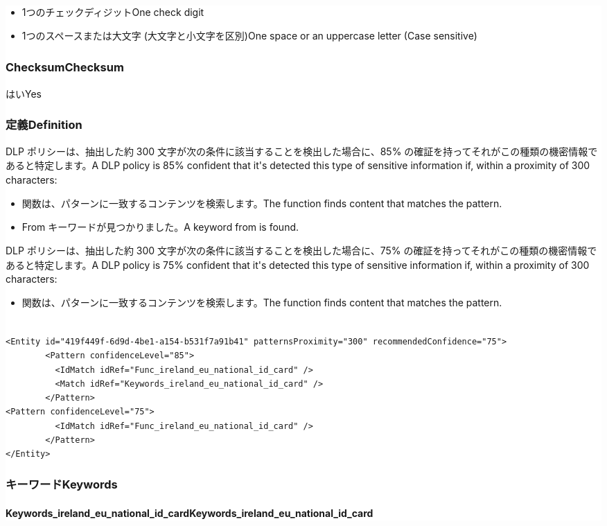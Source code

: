 - <span data-ttu-id="5a5c3-259">1つのチェックディジット</span><span class="sxs-lookup"><span data-stu-id="5a5c3-259">One check digit</span></span>
    
- <span data-ttu-id="5a5c3-260">1つのスペースまたは大文字 (大文字と小文字を区別)</span><span class="sxs-lookup"><span data-stu-id="5a5c3-260">One space or an uppercase letter (Case sensitive)</span></span>
    
### <a name="checksum"></a><span data-ttu-id="5a5c3-261">Checksum</span><span class="sxs-lookup"><span data-stu-id="5a5c3-261">Checksum</span></span>

<span data-ttu-id="5a5c3-262">はい</span><span class="sxs-lookup"><span data-stu-id="5a5c3-262">Yes</span></span>
  
### <a name="definition"></a><span data-ttu-id="5a5c3-263">定義</span><span class="sxs-lookup"><span data-stu-id="5a5c3-263">Definition</span></span>

<span data-ttu-id="5a5c3-264">DLP ポリシーは、抽出した約 300 文字が次の条件に該当することを検出した場合に、85% の確証を持ってそれがこの種類の機密情報であると特定します。</span><span class="sxs-lookup"><span data-stu-id="5a5c3-264">A DLP policy is 85% confident that it's detected this type of sensitive information if, within a proximity of 300 characters:</span></span>
  
- <span data-ttu-id="5a5c3-265">関数は、パターンに一致するコンテンツを検索します。</span><span class="sxs-lookup"><span data-stu-id="5a5c3-265">The function finds content that matches the pattern.</span></span>
    
- <span data-ttu-id="5a5c3-266">From キーワードが見つかりました。</span><span class="sxs-lookup"><span data-stu-id="5a5c3-266">A keyword from is found.</span></span>
    
<span data-ttu-id="5a5c3-267">DLP ポリシーは、抽出した約 300 文字が次の条件に該当することを検出した場合に、75% の確証を持ってそれがこの種類の機密情報であると特定します。</span><span class="sxs-lookup"><span data-stu-id="5a5c3-267">A DLP policy is 75% confident that it's detected this type of sensitive information if, within a proximity of 300 characters:</span></span>
  
- <span data-ttu-id="5a5c3-268">関数は、パターンに一致するコンテンツを検索します。</span><span class="sxs-lookup"><span data-stu-id="5a5c3-268">The function finds content that matches the pattern.</span></span>
    
```
 
<Entity id="419f449f-6d9d-4be1-a154-b531f7a91b41" patternsProximity="300" recommendedConfidence="75">
        <Pattern confidenceLevel="85">
          <IdMatch idRef="Func_ireland_eu_national_id_card" />
          <Match idRef="Keywords_ireland_eu_national_id_card" />
        </Pattern>
<Pattern confidenceLevel="75">
          <IdMatch idRef="Func_ireland_eu_national_id_card" />
        </Pattern>
</Entity>
```

### <a name="keywords"></a><span data-ttu-id="5a5c3-269">キーワード</span><span class="sxs-lookup"><span data-stu-id="5a5c3-269">Keywords</span></span>

#### <a name="keywords_ireland_eu_national_id_card"></a><span data-ttu-id="5a5c3-270">Keywords_ireland_eu_national_id_card</span><span class="sxs-lookup"><span data-stu-id="5a5c3-270">Keywords_ireland_eu_national_id_card</span></span>
